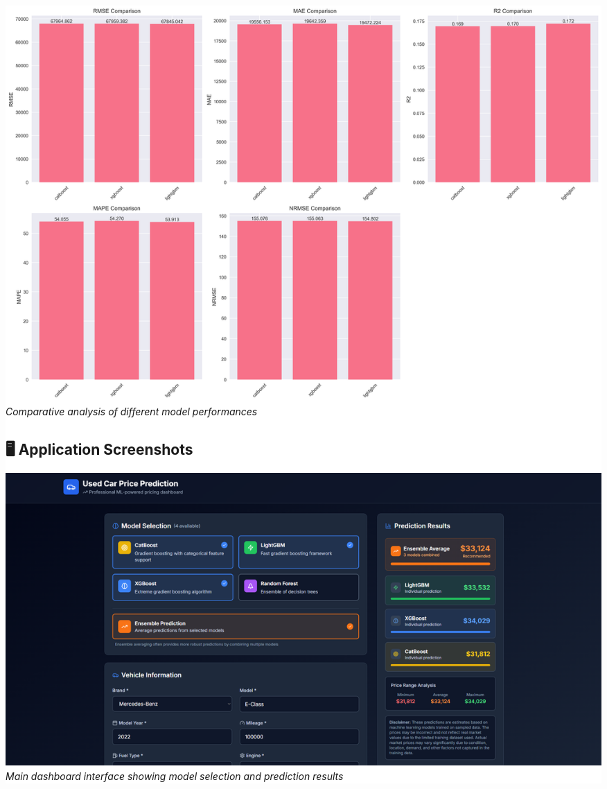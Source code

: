 ![Model Performance](backend/imgs/metrics_comparison.png)
*Comparative analysis of different model performances*

## 🖥️ Application Screenshots

![Dashboard Overview](imgs/screenshot1.png)
*Main dashboard interface showing model selection and prediction results*
